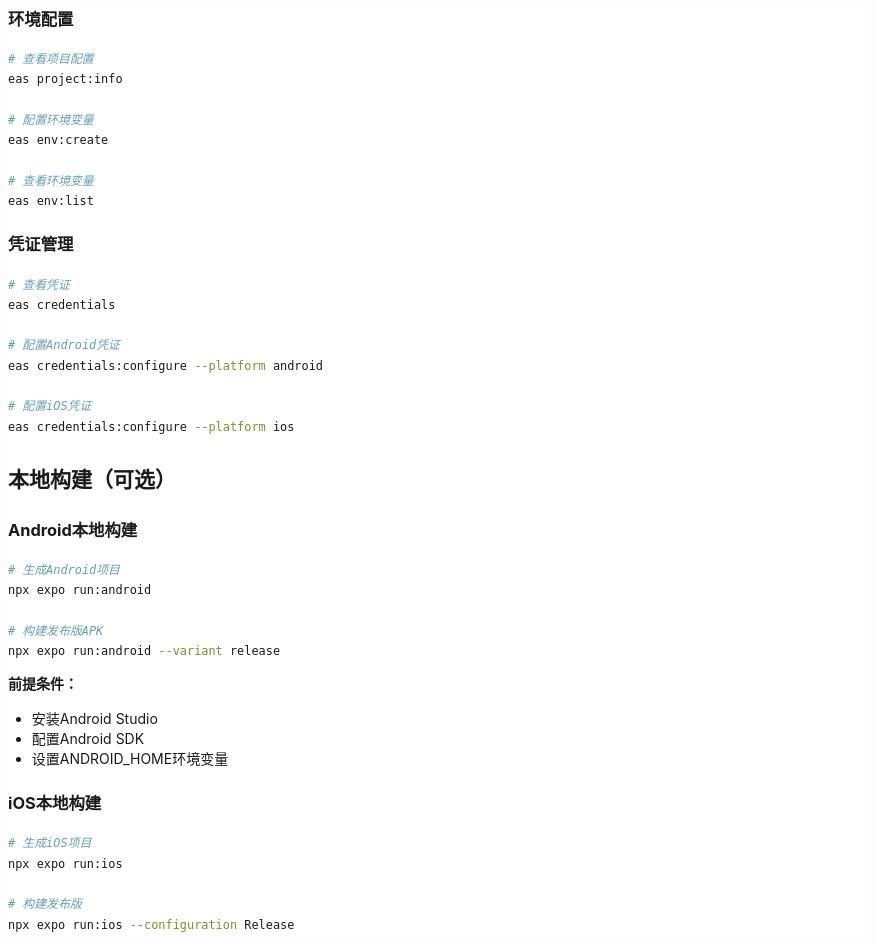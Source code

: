 ### 环境配置

```bash
# 查看项目配置
eas project:info

# 配置环境变量
eas env:create

# 查看环境变量
eas env:list
```

### 凭证管理

```bash
# 查看凭证
eas credentials

# 配置Android凭证
eas credentials:configure --platform android

# 配置iOS凭证  
eas credentials:configure --platform ios
```

## 本地构建（可选）

### Android本地构建

```bash
# 生成Android项目
npx expo run:android

# 构建发布版APK
npx expo run:android --variant release
```

**前提条件：**

- 安装Android Studio
- 配置Android SDK
- 设置ANDROID_HOME环境变量

### iOS本地构建

```bash
# 生成iOS项目
npx expo run:ios

# 构建发布版
npx expo run:ios --configuration Release
```
